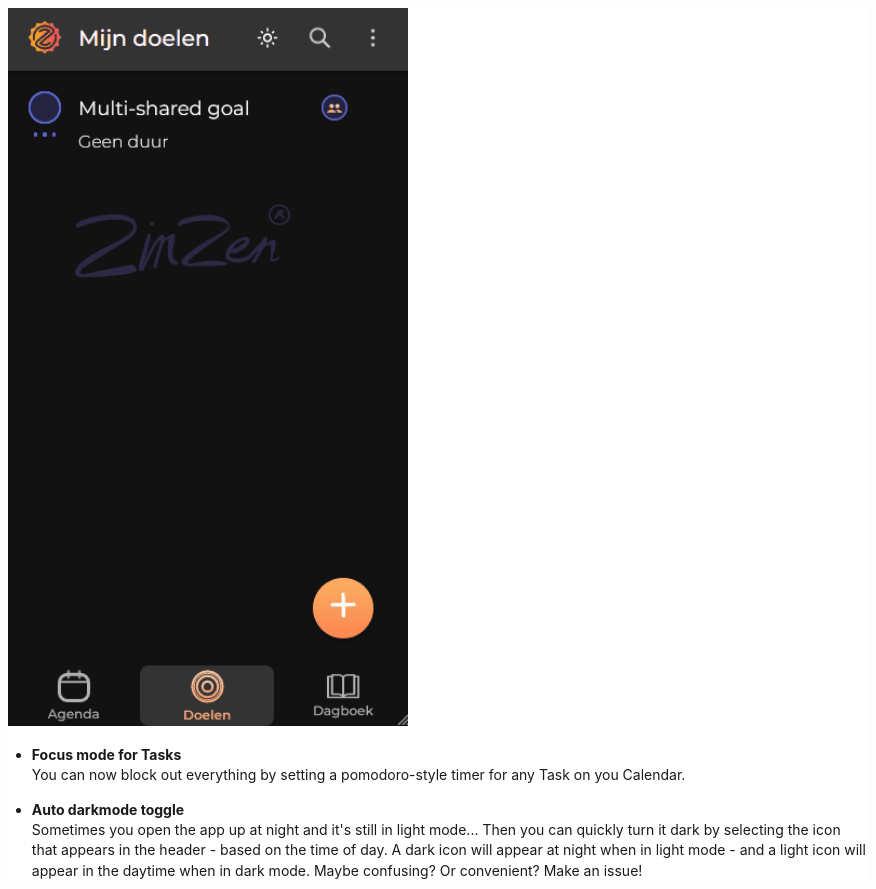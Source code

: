   <img src="/img/share_multiple_people.gif" alt="share-multiple-people" width="400"/>  
  
- **Focus mode for Tasks**  
You can now block out everything by setting a pomodoro-style timer for any Task on you Calendar.

- **Auto darkmode toggle**  
Sometimes you open the app up at night and it's still in light mode... Then you can quickly turn it dark by selecting the icon that appears in the header - based on the time of day. A dark icon will appear at night when in light mode - and a light icon will appear in the daytime when in dark mode. Maybe confusing? Or convenient? Make an issue!  